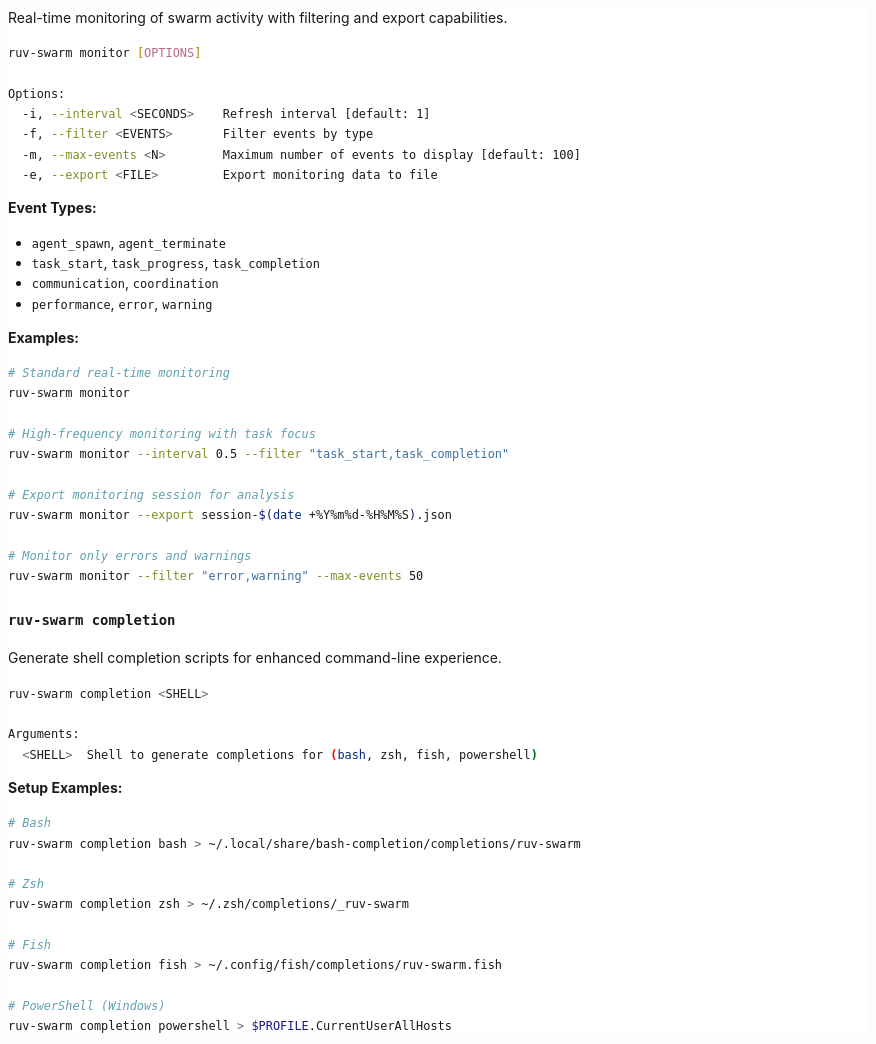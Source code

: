 Real-time monitoring of swarm activity with filtering and export capabilities.

```bash
ruv-swarm monitor [OPTIONS]

Options:
  -i, --interval <SECONDS>    Refresh interval [default: 1]
  -f, --filter <EVENTS>       Filter events by type
  -m, --max-events <N>        Maximum number of events to display [default: 100]
  -e, --export <FILE>         Export monitoring data to file
```

**Event Types:**
- `agent_spawn`, `agent_terminate`
- `task_start`, `task_progress`, `task_completion`
- `communication`, `coordination`
- `performance`, `error`, `warning`

**Examples:**
```bash
# Standard real-time monitoring
ruv-swarm monitor

# High-frequency monitoring with task focus
ruv-swarm monitor --interval 0.5 --filter "task_start,task_completion"

# Export monitoring session for analysis
ruv-swarm monitor --export session-$(date +%Y%m%d-%H%M%S).json

# Monitor only errors and warnings
ruv-swarm monitor --filter "error,warning" --max-events 50
```

### `ruv-swarm completion`

Generate shell completion scripts for enhanced command-line experience.

```bash
ruv-swarm completion <SHELL>

Arguments:
  <SHELL>  Shell to generate completions for (bash, zsh, fish, powershell)
```

**Setup Examples:**
```bash
# Bash
ruv-swarm completion bash > ~/.local/share/bash-completion/completions/ruv-swarm

# Zsh
ruv-swarm completion zsh > ~/.zsh/completions/_ruv-swarm

# Fish
ruv-swarm completion fish > ~/.config/fish/completions/ruv-swarm.fish

# PowerShell (Windows)
ruv-swarm completion powershell > $PROFILE.CurrentUserAllHosts
```
